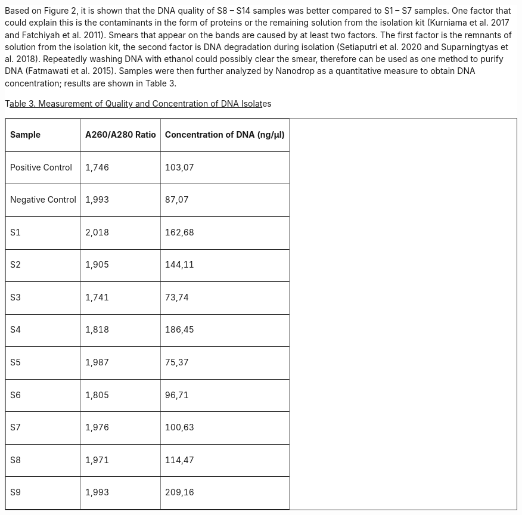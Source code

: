 <p><span class="font3">Based on Figure 2, it is shown that the DNA quality of S8 – S14 samples was better compared to S1 – S7 samples. One factor that could explain this is the contaminants in the form of proteins or the remaining solution from the isolation kit (Kurniama et al. 2017 and Fatchiyah et al. 2011). Smears that appear on the bands are caused by at least two factors. The first factor is the remnants of solution from the isolation kit, the second factor is DNA degradation during isolation (Setiaputri et al. 2020 and Suparningtyas et al. 2018). Repeatedly washing DNA with ethanol could possibly clear the smear, therefore can be used as one method to purify DNA (Fatmawati et al. 2015). Samples were then further analyzed by Nanodrop as a quantitative measure to obtain DNA concentration; results are shown in Table 3.</span></p>
<p><span class="font3">T</span><span class="font3" style="text-decoration:underline;">able 3. Measurement of Quality and Concentration of DNA Isolat</span><span class="font3">es</span></p>
<table border="1">
<tr><td style="vertical-align:middle;">
<p><span class="font3" style="font-weight:bold;">Sample</span></p></td><td style="vertical-align:top;">
<p><span class="font3" style="font-weight:bold;">A260/A280 Ratio</span></p></td><td style="vertical-align:top;">
<p><span class="font3" style="font-weight:bold;">Concentration of DNA (ng/</span><span class="font4" style="font-weight:bold;">µ</span><span class="font3" style="font-weight:bold;">l)</span></p></td></tr>
<tr><td style="vertical-align:bottom;">
<p><span class="font3">Positive Control</span></p></td><td style="vertical-align:bottom;">
<p><span class="font3">1,746</span></p></td><td style="vertical-align:bottom;">
<p><span class="font3">103,07</span></p></td></tr>
<tr><td style="vertical-align:top;">
<p><span class="font3">Negative Control</span></p></td><td style="vertical-align:middle;">
<p><span class="font3">1,993</span></p></td><td style="vertical-align:middle;">
<p><span class="font3">87,07</span></p></td></tr>
<tr><td style="vertical-align:bottom;">
<p><span class="font3">S1</span></p></td><td style="vertical-align:bottom;">
<p><span class="font3">2,018</span></p></td><td style="vertical-align:bottom;">
<p><span class="font3">162,68</span></p></td></tr>
<tr><td style="vertical-align:bottom;">
<p><span class="font3">S2</span></p></td><td style="vertical-align:bottom;">
<p><span class="font3">1,905</span></p></td><td style="vertical-align:bottom;">
<p><span class="font3">144,11</span></p></td></tr>
<tr><td style="vertical-align:bottom;">
<p><span class="font3">S3</span></p></td><td style="vertical-align:bottom;">
<p><span class="font3">1,741</span></p></td><td style="vertical-align:bottom;">
<p><span class="font3">73,74</span></p></td></tr>
<tr><td style="vertical-align:bottom;">
<p><span class="font3">S4</span></p></td><td style="vertical-align:bottom;">
<p><span class="font3">1,818</span></p></td><td style="vertical-align:bottom;">
<p><span class="font3">186,45</span></p></td></tr>
<tr><td style="vertical-align:bottom;">
<p><span class="font3">S5</span></p></td><td style="vertical-align:bottom;">
<p><span class="font3">1,987</span></p></td><td style="vertical-align:bottom;">
<p><span class="font3">75,37</span></p></td></tr>
<tr><td style="vertical-align:bottom;">
<p><span class="font3">S6</span></p></td><td style="vertical-align:bottom;">
<p><span class="font3">1,805</span></p></td><td style="vertical-align:bottom;">
<p><span class="font3">96,71</span></p></td></tr>
<tr><td style="vertical-align:bottom;">
<p><span class="font3">S7</span></p></td><td style="vertical-align:bottom;">
<p><span class="font3">1,976</span></p></td><td style="vertical-align:bottom;">
<p><span class="font3">100,63</span></p></td></tr>
<tr><td style="vertical-align:bottom;">
<p><span class="font3">S8</span></p></td><td style="vertical-align:bottom;">
<p><span class="font3">1,971</span></p></td><td style="vertical-align:bottom;">
<p><span class="font3">114,47</span></p></td></tr>
<tr><td style="vertical-align:bottom;">
<p><span class="font3">S9</span></p></td><td style="vertical-align:bottom;">
<p><span class="font3">1,993</span></p></td><td style="vertical-align:bottom;">
<p><span class="font3">209,16</span></p></td></tr>